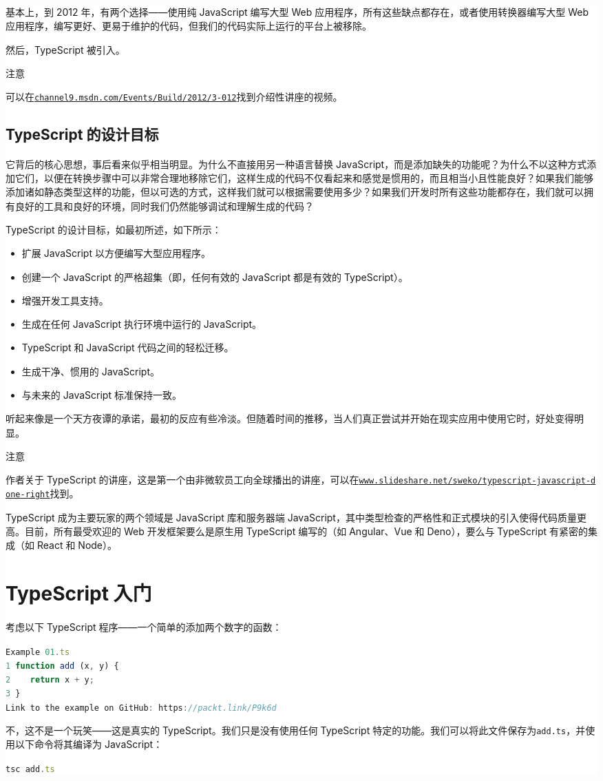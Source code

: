 基本上，到 2012 年，有两个选择——使用纯 JavaScript 编写大型 Web 应用程序，所有这些缺点都存在，或者使用转换器编写大型 Web 应用程序，编写更好、更易于维护的代码，但我们的代码实际上运行的平台上被移除。

然后，TypeScript 被引入。

注意

可以在[`channel9.msdn.com/Events/Build/2012/3-012`](https://channel9.msdn.com/Events/Build/2012/3-012)找到介绍性讲座的视频。

## TypeScript 的设计目标

它背后的核心思想，事后看来似乎相当明显。为什么不直接用另一种语言替换 JavaScript，而是添加缺失的功能呢？为什么不以这种方式添加它们，以便在转换步骤中可以非常合理地移除它们，这样生成的代码不仅看起来和感觉是惯用的，而且相当小且性能良好？如果我们能够添加诸如静态类型这样的功能，但以可选的方式，这样我们就可以根据需要使用多少？如果我们开发时所有这些功能都存在，我们就可以拥有良好的工具和良好的环境，同时我们仍然能够调试和理解生成的代码？

TypeScript 的设计目标，如最初所述，如下所示：

+   扩展 JavaScript 以方便编写大型应用程序。

+   创建一个 JavaScript 的严格超集（即，任何有效的 JavaScript 都是有效的 TypeScript）。

+   增强开发工具支持。

+   生成在任何 JavaScript 执行环境中运行的 JavaScript。

+   TypeScript 和 JavaScript 代码之间的轻松迁移。

+   生成干净、惯用的 JavaScript。

+   与未来的 JavaScript 标准保持一致。

听起来像是一个天方夜谭的承诺，最初的反应有些冷淡。但随着时间的推移，当人们真正尝试并开始在现实应用中使用它时，好处变得明显。

注意

作者关于 TypeScript 的讲座，这是第一个由非微软员工向全球播出的讲座，可以在[`www.slideshare.net/sweko/typescript-javascript-done-right`](https://www.slideshare.net/sweko/typescript-javascript-done-right)找到。

TypeScript 成为主要玩家的两个领域是 JavaScript 库和服务器端 JavaScript，其中类型检查的严格性和正式模块的引入使得代码质量更高。目前，所有最受欢迎的 Web 开发框架要么是原生用 TypeScript 编写的（如 Angular、Vue 和 Deno），要么与 TypeScript 有紧密的集成（如 React 和 Node）。

# TypeScript 入门

考虑以下 TypeScript 程序——一个简单的添加两个数字的函数：

```js
Example 01.ts
1 function add (x, y) {
2    return x + y;
3 }
Link to the example on GitHub: https://packt.link/P9k6d
```

不，这不是一个玩笑——这是真实的 TypeScript。我们只是没有使用任何 TypeScript 特定的功能。我们可以将此文件保存为`add.ts`，并使用以下命令将其编译为 JavaScript：

```js
tsc add.ts
```
